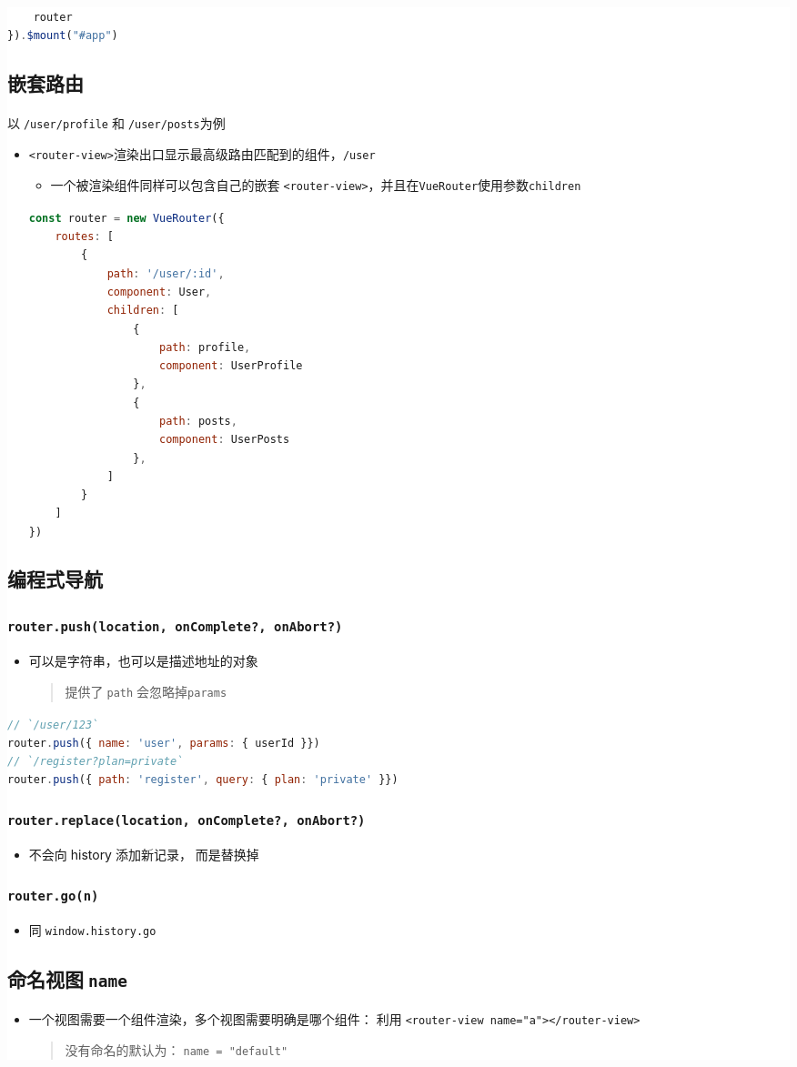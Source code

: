 ```js
    router
}).$mount("#app")
```

## 嵌套路由
以 `/user/profile` 和 `/user/posts`为例
- `<router-view>`渲染出口显示最高级路由匹配到的组件，`/user`
  - 一个被渲染组件同样可以包含自己的嵌套 `<router-view>`，并且在`VueRouter`使用参数`children`

  ```js
  const router = new VueRouter({
      routes: [
          {
              path: '/user/:id',
              component: User,
              children: [
                  {
                      path: profile,
                      component: UserProfile
                  },
                  {
                      path: posts,
                      component: UserPosts
                  },
              ]
          }
      ]
  })
  ``` 

## 编程式导航
### `router.push(location, onComplete?, onAbort?)`
- 可以是字符串，也可以是描述地址的对象
  > 提供了 `path` 会忽略掉`params`

```js
// `/user/123`
router.push({ name: 'user', params: { userId }}) 
// `/register?plan=private`
router.push({ path: 'register', query: { plan: 'private' }})
``` 

### `router.replace(location, onComplete?, onAbort?)`
- 不会向 history 添加新记录， 而是替换掉

### `router.go(n)`
- 同 `window.history.go`

## 命名视图 `name`
- 一个视图需要一个组件渲染，多个视图需要明确是哪个组件： 利用 `<router-view name="a"></router-view>`
  > 没有命名的默认为： `name = "default"`
